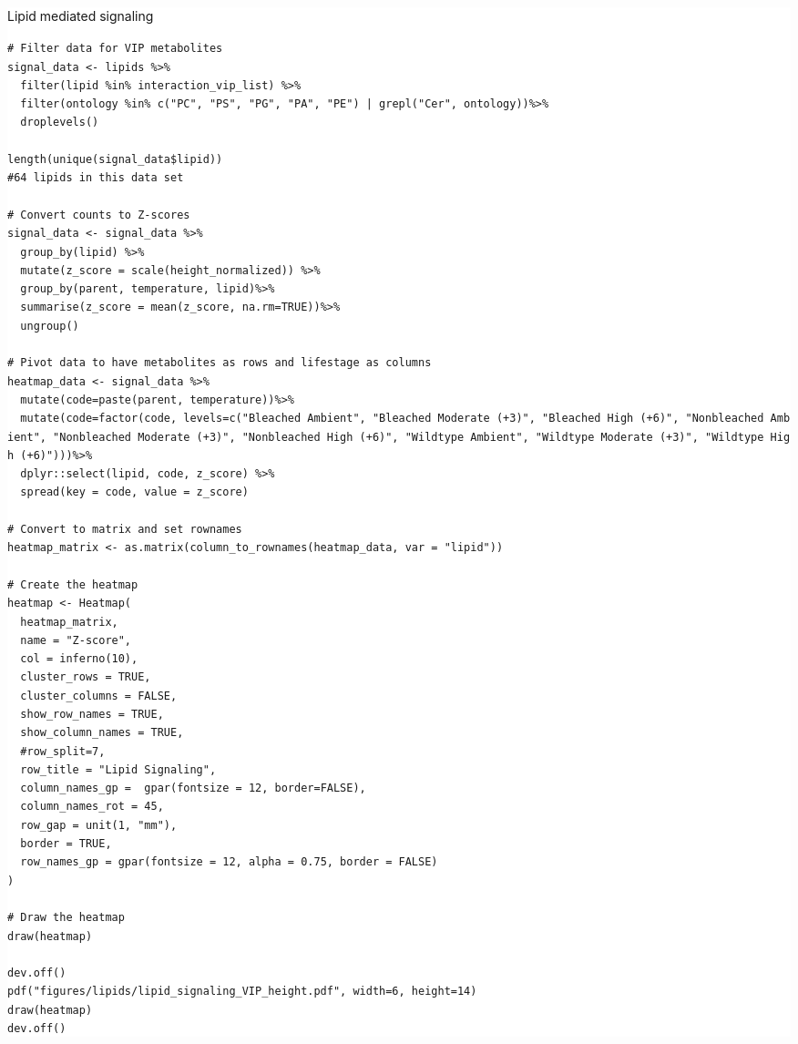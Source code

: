 Lipid mediated signaling  

```
# Filter data for VIP metabolites
signal_data <- lipids %>% 
  filter(lipid %in% interaction_vip_list) %>% 
  filter(ontology %in% c("PC", "PS", "PG", "PA", "PE") | grepl("Cer", ontology))%>%
  droplevels()

length(unique(signal_data$lipid))
#64 lipids in this data set 

# Convert counts to Z-scores
signal_data <- signal_data %>% 
  group_by(lipid) %>% 
  mutate(z_score = scale(height_normalized)) %>% 
  group_by(parent, temperature, lipid)%>%
  summarise(z_score = mean(z_score, na.rm=TRUE))%>%
  ungroup()

# Pivot data to have metabolites as rows and lifestage as columns
heatmap_data <- signal_data %>% 
  mutate(code=paste(parent, temperature))%>%
  mutate(code=factor(code, levels=c("Bleached Ambient", "Bleached Moderate (+3)", "Bleached High (+6)", "Nonbleached Ambient", "Nonbleached Moderate (+3)", "Nonbleached High (+6)", "Wildtype Ambient", "Wildtype Moderate (+3)", "Wildtype High (+6)")))%>%
  dplyr::select(lipid, code, z_score) %>%
  spread(key = code, value = z_score)

# Convert to matrix and set rownames
heatmap_matrix <- as.matrix(column_to_rownames(heatmap_data, var = "lipid"))

# Create the heatmap
heatmap <- Heatmap(
  heatmap_matrix,
  name = "Z-score",
  col = inferno(10),
  cluster_rows = TRUE,
  cluster_columns = FALSE,
  show_row_names = TRUE,
  show_column_names = TRUE,
  #row_split=7,
  row_title = "Lipid Signaling", 
  column_names_gp =  gpar(fontsize = 12, border=FALSE),
  column_names_rot = 45,
  row_gap = unit(1, "mm"), 
  border = TRUE,
  row_names_gp = gpar(fontsize = 12, alpha = 0.75, border = FALSE)
)

# Draw the heatmap
draw(heatmap)

dev.off()
pdf("figures/lipids/lipid_signaling_VIP_height.pdf", width=6, height=14)
draw(heatmap)
dev.off()
```
